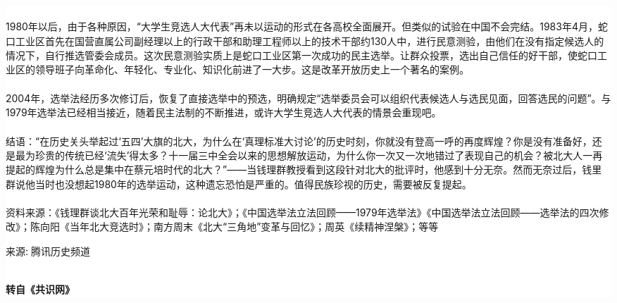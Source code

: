   <br/>
  1980年以后，由于各种原因，“大学生竞选人大代表”再未以运动的形式在各高校全面展开。但类似的试验在中国不会完结。1983年4月，蛇口工业区首先在国营直属公司副经理以上的行政干部和助理工程师以上的技术干部约130人中，进行民意测验，由他们在没有指定候选人的情况下，自行推选管委会成员。这次民意测验实质上是蛇口工业区第一次成功的民主选举。让群众投票，选出自己信任的好干部，使蛇口工业区的领导班子向革命化、年轻化、专业化、知识化前进了一大步。这是改革开放历史上一个著名的案例。
  <br/>
  <br/>
  2004年，选举法经历多次修订后，恢复了直接选举中的预选，明确规定“选举委员会可以组织代表候选人与选民见面，回答选民的问题”。与1979年选举法已经相当接近，随着民主法制的不断推进，或许大学生竞选人大代表的情景会重现吧。
  <br/>
  <br/>
  结语：“在历史关头举起过‘五四’大旗的北大，为什么在‘真理标准大讨论’的历史时刻，你就没有登高一呼的再度辉煌？你是没有准备好，还是最为珍贵的传统已经‘流失’得太多？十一届三中全会以来的思想解放运动，为什么你一次又一次地错过了表现自己的机会？被北大人一再提起的辉煌为什么总是集中在蔡元培时代的北大？”——当钱理群教授看到这段针对北大的批评时，他感到十分无奈。然而无奈过后，钱里群说他当时也没想起1980年的选举运动，这种遗忘恐怕是严重的。值得民族珍视的历史，需要被反复提起。
  <br/>
  <br/>
  资料来源：《钱理群谈北大百年光荣和耻辱：论北大》；《中国选举法立法回顾——1979年选举法》《中国选举法立法回顾——选举法的四次修改》；陈向阳《当年北大竞选时》；南方周末《北大“三角地”变革与回忆》；周英《续精神涅槃》；等等
 </p>
 <p>
  来源: 腾讯历史频道
 </p>
 <p>
  <br/>
  <strong>
   转自《共识网》
  </strong>
 </p>
</div>

